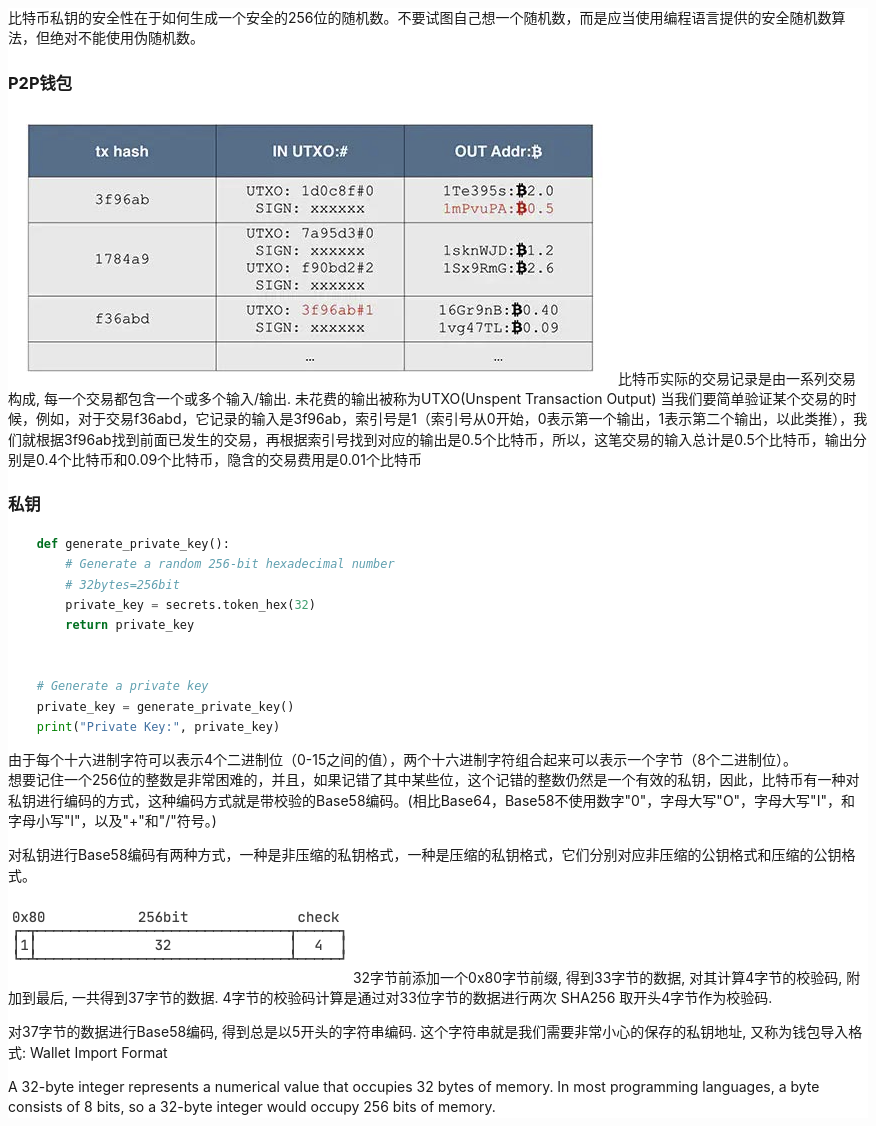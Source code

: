 比特币私钥的安全性在于如何生成一个安全的256位的随机数。不要试图自己想一个随机数，而是应当使用编程语言提供的安全随机数算法，但绝对不能使用伪随机数。

### P2P钱包
![tx](tx.png)
比特币实际的交易记录是由一系列交易构成, 每一个交易都包含一个或多个输入/输出. 未花费的输出被称为UTXO(Unspent Transaction Output)
当我们要简单验证某个交易的时候，例如，对于交易f36abd，它记录的输入是3f96ab，索引号是1（索引号从0开始，0表示第一个输出，1表示第二个输出，以此类推），我们就根据3f96ab找到前面已发生的交易，再根据索引号找到对应的输出是0.5个比特币，所以，这笔交易的输入总计是0.5个比特币，输出分别是0.4个比特币和0.09个比特币，隐含的交易费用是0.01个比特币

### 私钥
```python
    def generate_private_key():
        # Generate a random 256-bit hexadecimal number
        # 32bytes=256bit
        private_key = secrets.token_hex(32)
        return private_key


    # Generate a private key
    private_key = generate_private_key()
    print("Private Key:", private_key)
```
由于每个十六进制字符可以表示4个二进制位（0-15之间的值），两个十六进制字符组合起来可以表示一个字节（8个二进制位）。\
想要记住一个256位的整数是非常困难的，并且，如果记错了其中某些位，这个记错的整数仍然是一个有效的私钥，因此，比特币有一种对私钥进行编码的方式，这种编码方式就是带校验的Base58编码。(相比Base64，Base58不使用数字"0"，字母大写"O"，字母大写"I"，和字母小写"l"，以及"+"和"/"符号。)

对私钥进行Base58编码有两种方式，一种是非压缩的私钥格式，一种是压缩的私钥格式，它们分别对应非压缩的公钥格式和压缩的公钥格式。

![non_compress](non_compress.png)
32字节前添加一个0x80字节前缀, 得到33字节的数据, 对其计算4字节的校验码, 附加到最后, 一共得到37字节的数据. 4字节的校验码计算是通过对33位字节的数据进行两次 SHA256 取开头4字节作为校验码.

对37字节的数据进行Base58编码, 得到总是以5开头的字符串编码. 这个字符串就是我们需要非常小心的保存的私钥地址, 又称为钱包导入格式: Wallet Import Format

A 32-byte integer represents a numerical value that occupies 32 bytes of memory. In most programming languages, a byte consists of 8 bits, so a 32-byte integer would occupy 256 bits of memory.

